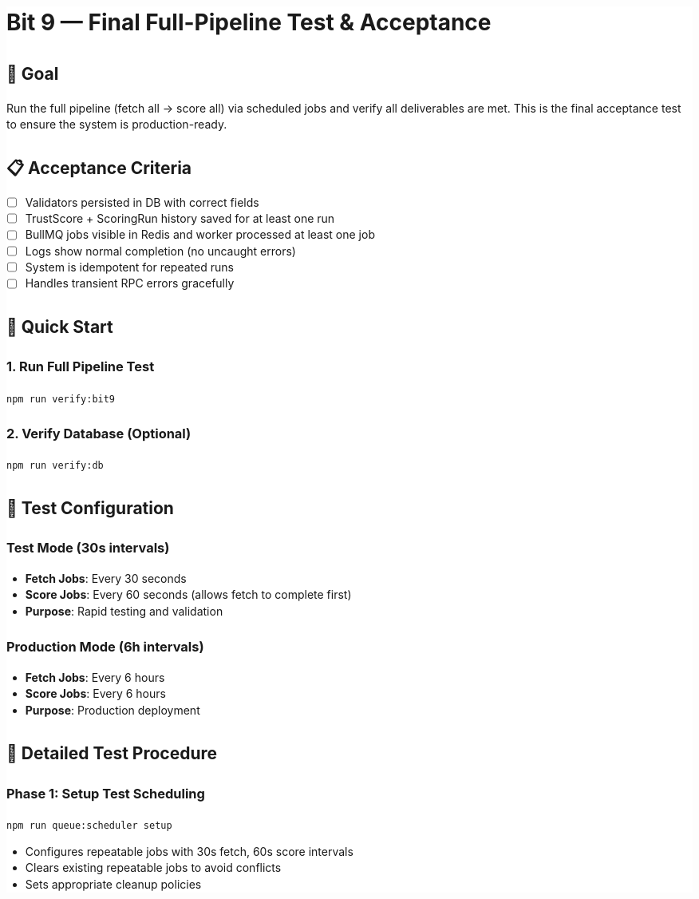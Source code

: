 # Bit 9 — Final Full-Pipeline Test & Acceptance

## 🎯 **Goal**
Run the full pipeline (fetch all → score all) via scheduled jobs and verify all deliverables are met. This is the final acceptance test to ensure the system is production-ready.

## 📋 **Acceptance Criteria**
- [ ] Validators persisted in DB with correct fields
- [ ] TrustScore + ScoringRun history saved for at least one run
- [ ] BullMQ jobs visible in Redis and worker processed at least one job
- [ ] Logs show normal completion (no uncaught errors)
- [ ] System is idempotent for repeated runs
- [ ] Handles transient RPC errors gracefully

## 🚀 **Quick Start**

### **1. Run Full Pipeline Test**
```bash
npm run verify:bit9
```

### **2. Verify Database (Optional)**
```bash
npm run verify:db
```

## 📅 **Test Configuration**

### **Test Mode (30s intervals)**
- **Fetch Jobs**: Every 30 seconds
- **Score Jobs**: Every 60 seconds (allows fetch to complete first)
- **Purpose**: Rapid testing and validation

### **Production Mode (6h intervals)**
- **Fetch Jobs**: Every 6 hours
- **Score Jobs**: Every 6 hours
- **Purpose**: Production deployment

## 🔧 **Detailed Test Procedure**

### **Phase 1: Setup Test Scheduling**
```bash
npm run queue:scheduler setup
```
- Configures repeatable jobs with 30s fetch, 60s score intervals
- Clears existing repeatable jobs to avoid conflicts
- Sets appropriate cleanup policies
